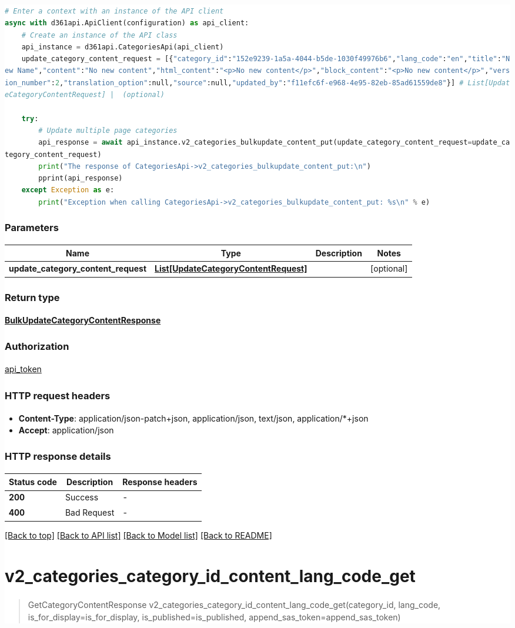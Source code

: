 ```python
# Enter a context with an instance of the API client
async with d361api.ApiClient(configuration) as api_client:
    # Create an instance of the API class
    api_instance = d361api.CategoriesApi(api_client)
    update_category_content_request = [{"category_id":"152e9239-1a5a-4044-b5de-1030f49976b6","lang_code":"en","title":"New Name","content":"No new content","html_content":"<p>No new content</p>","block_content":"<p>No new content</p>","version_number":2,"translation_option":null,"source":null,"updated_by":"f11efc6f-e968-4e95-82eb-85ad61559de8"}] # List[UpdateCategoryContentRequest] |  (optional)

    try:
        # Update multiple page categories
        api_response = await api_instance.v2_categories_bulkupdate_content_put(update_category_content_request=update_category_content_request)
        print("The response of CategoriesApi->v2_categories_bulkupdate_content_put:\n")
        pprint(api_response)
    except Exception as e:
        print("Exception when calling CategoriesApi->v2_categories_bulkupdate_content_put: %s\n" % e)
```



### Parameters


Name | Type | Description  | Notes
------------- | ------------- | ------------- | -------------
 **update_category_content_request** | [**List[UpdateCategoryContentRequest]**](UpdateCategoryContentRequest.md)|  | [optional] 

### Return type

[**BulkUpdateCategoryContentResponse**](BulkUpdateCategoryContentResponse.md)

### Authorization

[api_token](../README.md#api_token)

### HTTP request headers

 - **Content-Type**: application/json-patch+json, application/json, text/json, application/*+json
 - **Accept**: application/json

### HTTP response details

| Status code | Description | Response headers |
|-------------|-------------|------------------|
**200** | Success |  -  |
**400** | Bad Request |  -  |

[[Back to top]](#) [[Back to API list]](../README.md#documentation-for-api-endpoints) [[Back to Model list]](../README.md#documentation-for-models) [[Back to README]](../README.md)

# **v2_categories_category_id_content_lang_code_get**
> GetCategoryContentResponse v2_categories_category_id_content_lang_code_get(category_id, lang_code, is_for_display=is_for_display, is_published=is_published, append_sas_token=append_sas_token)
